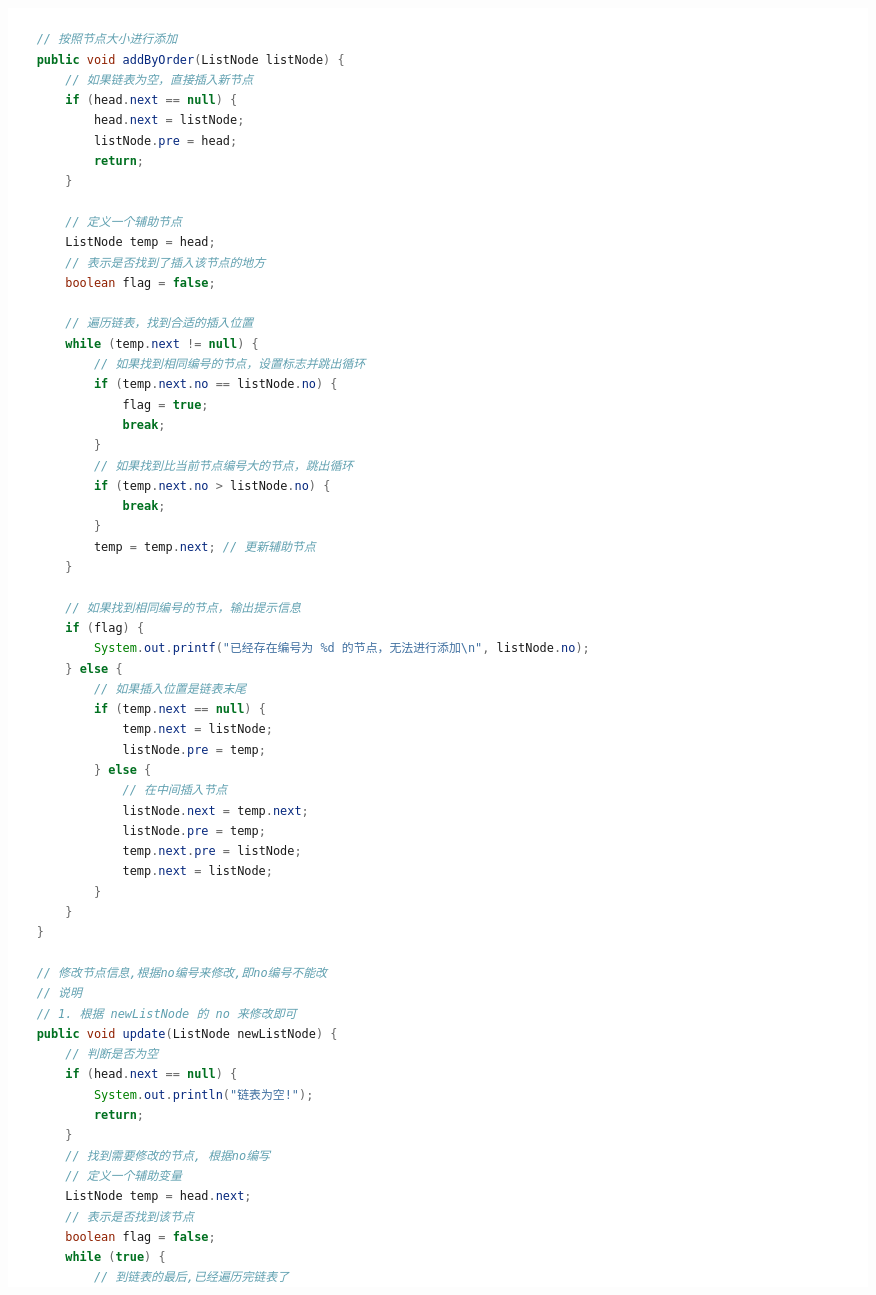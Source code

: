 ```java

    // 按照节点大小进行添加
    public void addByOrder(ListNode listNode) {
        // 如果链表为空，直接插入新节点
        if (head.next == null) {
            head.next = listNode;
            listNode.pre = head;
            return;
        }

        // 定义一个辅助节点
        ListNode temp = head;
        // 表示是否找到了插入该节点的地方
        boolean flag = false;

        // 遍历链表，找到合适的插入位置
        while (temp.next != null) {
            // 如果找到相同编号的节点，设置标志并跳出循环
            if (temp.next.no == listNode.no) {
                flag = true;
                break;
            }
            // 如果找到比当前节点编号大的节点，跳出循环
            if (temp.next.no > listNode.no) {
                break;
            }
            temp = temp.next; // 更新辅助节点
        }

        // 如果找到相同编号的节点，输出提示信息
        if (flag) {
            System.out.printf("已经存在编号为 %d 的节点，无法进行添加\n", listNode.no);
        } else {
            // 如果插入位置是链表末尾
            if (temp.next == null) {
                temp.next = listNode;
                listNode.pre = temp;
            } else {
                // 在中间插入节点
                listNode.next = temp.next;
                listNode.pre = temp;
                temp.next.pre = listNode;
                temp.next = listNode;
            }
        }
    }

    // 修改节点信息,根据no编号来修改,即no编号不能改
    // 说明
    // 1. 根据 newListNode 的 no 来修改即可
    public void update(ListNode newListNode) {
        // 判断是否为空
        if (head.next == null) {
            System.out.println("链表为空!");
            return;
        }
        // 找到需要修改的节点, 根据no编写
        // 定义一个辅助变量
        ListNode temp = head.next;
        // 表示是否找到该节点
        boolean flag = false;
        while (true) {
            // 到链表的最后,已经遍历完链表了
```